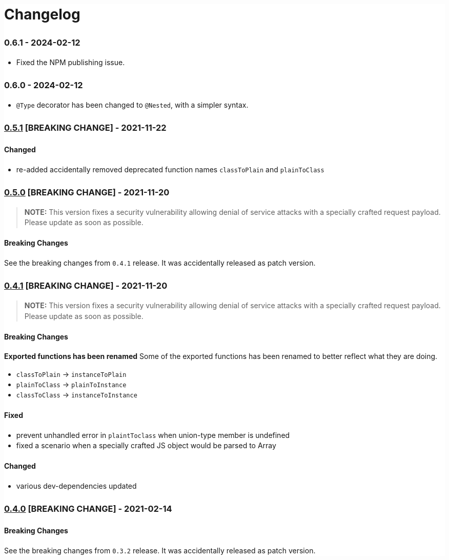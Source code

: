# Changelog

### 0.6.1 - 2024-02-12

- Fixed the NPM publishing issue.

### 0.6.0 - 2024-02-12

- `@Type` decorator has been changed to `@Nested`, with a simpler syntax.

### [0.5.1][v0.5.1] [BREAKING CHANGE] - 2021-11-22

#### Changed

- re-added accidentally removed deprecated function names `classToPlain` and `plainToClass`

### [0.5.0][v0.5.0] [BREAKING CHANGE] - 2021-11-20

> **NOTE:** This version fixes a security vulnerability allowing denial of service attacks with a specially crafted request payload. Please update as soon as possible.

#### Breaking Changes

See the breaking changes from `0.4.1` release. It was accidentally released as patch version.

### [0.4.1][v0.4.1] [BREAKING CHANGE] - 2021-11-20

> **NOTE:** This version fixes a security vulnerability allowing denial of service attacks with a specially crafted request payload. Please update as soon as possible.

#### Breaking Changes

**Exported functions has been renamed**
Some of the exported functions has been renamed to better reflect what they are doing.

- `classToPlain` -> `instanceToPlain`
- `plainToClass` -> `plainToInstance`
- `classToClass` -> `instanceToInstance`

#### Fixed

- prevent unhandled error in `plaintToclass` when union-type member is undefined
- fixed a scenario when a specially crafted JS object would be parsed to Array

#### Changed

- various dev-dependencies updated

### [0.4.0][v0.4.0] [BREAKING CHANGE] - 2021-02-14

#### Breaking Changes

See the breaking changes from `0.3.2` release. It was accidentally released as patch version.


[v0.5.1]: https://github.com/cunarist/class-transform/compare/v0.5.0...v0.5.1
[v0.5.0]: https://github.com/cunarist/class-transform/compare/v0.4.1...v0.5.0
[v0.4.1]: https://github.com/cunarist/class-transform/compare/v0.4.0...v0.4.1
[v0.4.0]: https://github.com/cunarist/class-transform/compare/v0.3.2...v0.4.0
[v0.3.2]: https://github.com/cunarist/class-transform/compare/v0.3.1...v0.3.2
[v0.3.1]: https://github.com/cunarist/class-transform/compare/v0.2.3...v0.3.1
[v0.2.3]: https://github.com/cunarist/class-transform/compare/v0.2.2...v0.2.3
[v0.2.2]: https://github.com/cunarist/class-transform/compare/v0.2.1...v0.2.2
[v0.2.1]: https://github.com/cunarist/class-transform/compare/v0.2.0...v0.2.1
[v0.2.0]: https://github.com/cunarist/class-transform/compare/v0.1.10...v0.2.0
[keep-a-changelog]: https://keepachangelog.com/en/1.0.0/